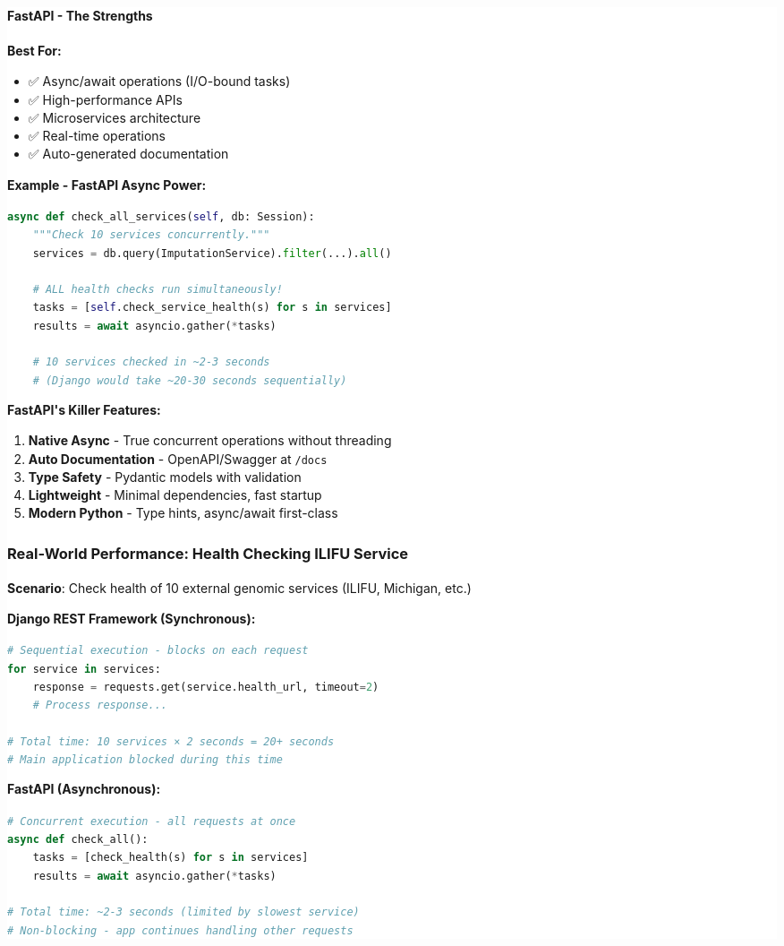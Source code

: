 #### FastAPI - The Strengths

**Best For:**
- ✅ Async/await operations (I/O-bound tasks)
- ✅ High-performance APIs
- ✅ Microservices architecture
- ✅ Real-time operations
- ✅ Auto-generated documentation

**Example - FastAPI Async Power:**
```python
async def check_all_services(self, db: Session):
    """Check 10 services concurrently."""
    services = db.query(ImputationService).filter(...).all()

    # ALL health checks run simultaneously!
    tasks = [self.check_service_health(s) for s in services]
    results = await asyncio.gather(*tasks)

    # 10 services checked in ~2-3 seconds
    # (Django would take ~20-30 seconds sequentially)
```

**FastAPI's Killer Features:**
1. **Native Async** - True concurrent operations without threading
2. **Auto Documentation** - OpenAPI/Swagger at `/docs`
3. **Type Safety** - Pydantic models with validation
4. **Lightweight** - Minimal dependencies, fast startup
5. **Modern Python** - Type hints, async/await first-class

### Real-World Performance: Health Checking ILIFU Service

**Scenario**: Check health of 10 external genomic services (ILIFU, Michigan, etc.)

**Django REST Framework (Synchronous):**
```python
# Sequential execution - blocks on each request
for service in services:
    response = requests.get(service.health_url, timeout=2)
    # Process response...

# Total time: 10 services × 2 seconds = 20+ seconds
# Main application blocked during this time
```

**FastAPI (Asynchronous):**
```python
# Concurrent execution - all requests at once
async def check_all():
    tasks = [check_health(s) for s in services]
    results = await asyncio.gather(*tasks)

# Total time: ~2-3 seconds (limited by slowest service)
# Non-blocking - app continues handling other requests
```
